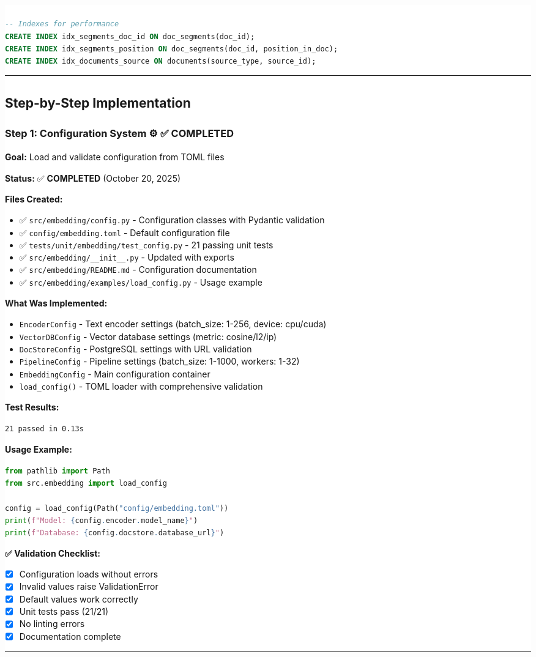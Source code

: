 ```sql

-- Indexes for performance
CREATE INDEX idx_segments_doc_id ON doc_segments(doc_id);
CREATE INDEX idx_segments_position ON doc_segments(doc_id, position_in_doc);
CREATE INDEX idx_documents_source ON documents(source_type, source_id);
```

---

## Step-by-Step Implementation

### Step 1: Configuration System ⚙️ ✅ COMPLETED

**Goal:** Load and validate configuration from TOML files

**Status:** ✅ **COMPLETED** (October 20, 2025)

**Files Created:**
- ✅ `src/embedding/config.py` - Configuration classes with Pydantic validation
- ✅ `config/embedding.toml` - Default configuration file
- ✅ `tests/unit/embedding/test_config.py` - 21 passing unit tests
- ✅ `src/embedding/__init__.py` - Updated with exports
- ✅ `src/embedding/README.md` - Configuration documentation
- ✅ `src/embedding/examples/load_config.py` - Usage example

**What Was Implemented:**
- `EncoderConfig` - Text encoder settings (batch_size: 1-256, device: cpu/cuda)
- `VectorDBConfig` - Vector database settings (metric: cosine/l2/ip)
- `DocStoreConfig` - PostgreSQL settings with URL validation
- `PipelineConfig` - Pipeline settings (batch_size: 1-1000, workers: 1-32)
- `EmbeddingConfig` - Main configuration container
- `load_config()` - TOML loader with comprehensive validation

**Test Results:**
```
21 passed in 0.13s
```

**Usage Example:**
```python
from pathlib import Path
from src.embedding import load_config

config = load_config(Path("config/embedding.toml"))
print(f"Model: {config.encoder.model_name}")
print(f"Database: {config.docstore.database_url}")
```

**✅ Validation Checklist:**
- [x] Configuration loads without errors
- [x] Invalid values raise ValidationError
- [x] Default values work correctly
- [x] Unit tests pass (21/21)
- [x] No linting errors
- [x] Documentation complete

---